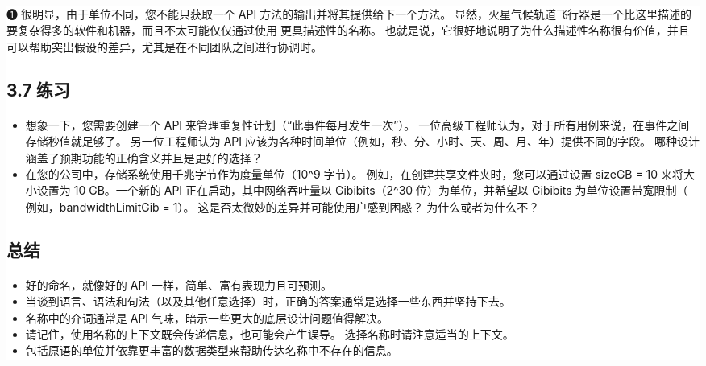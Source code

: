 ❶ 很明显，由于单位不同，您不能只获取一个 API 方法的输出并将其提供给下一个方法。
显然，火星气候轨道飞行器是一个比这里描述的要复杂得多的软件和机器，而且不太可能仅仅通过使用 更具描述性的名称。 也就是说，它很好地说明了为什么描述性名称很有价值，并且可以帮助突出假设的差异，尤其是在不同团队之间进行协调时。

## 3.7 练习
- 想象一下，您需要创建一个 API 来管理重复性计划（“此事件每月发生一次”）。 一位高级工程师认为，对于所有用例来说，在事件之间存储秒值就足够了。 另一位工程师认为 API 应该为各种时间单位（例如，秒、分、小时、天、周、月、年）提供不同的字段。 哪种设计涵盖了预期功能的正确含义并且是更好的选择？
- 在您的公司中，存储系统使用千兆字节作为度量单位（10^9 字节）。 例如，在创建共享文件夹时，您可以通过设置 sizeGB = 10 来将大小设置为 10 GB。一个新的 API 正在启动，其中网络吞吐量以 Gibibits（2^30 位）为单位，并希望以 Gibibits 为单位设置带宽限制（ 例如，bandwidthLimitGib = 1）。 这是否太微妙的差异并可能使用户感到困惑？ 为什么或者为什么不？

## 总结

- 好的命名，就像好的 API 一样，简单、富有表现力且可预测。
- 当谈到语言、语法和句法（以及其他任意选择）时，正确的答案通常是选择一些东西并坚持下去。
- 名称中的介词通常是 API 气味，暗示一些更大的底层设计问题值得解决。
- 请记住，使用名称的上下文既会传递信息，也可能会产生误导。 选择名称时请注意适当的上下文。
- 包括原语的单位并依靠更丰富的数据类型来帮助传达名称中不存在的信息。
